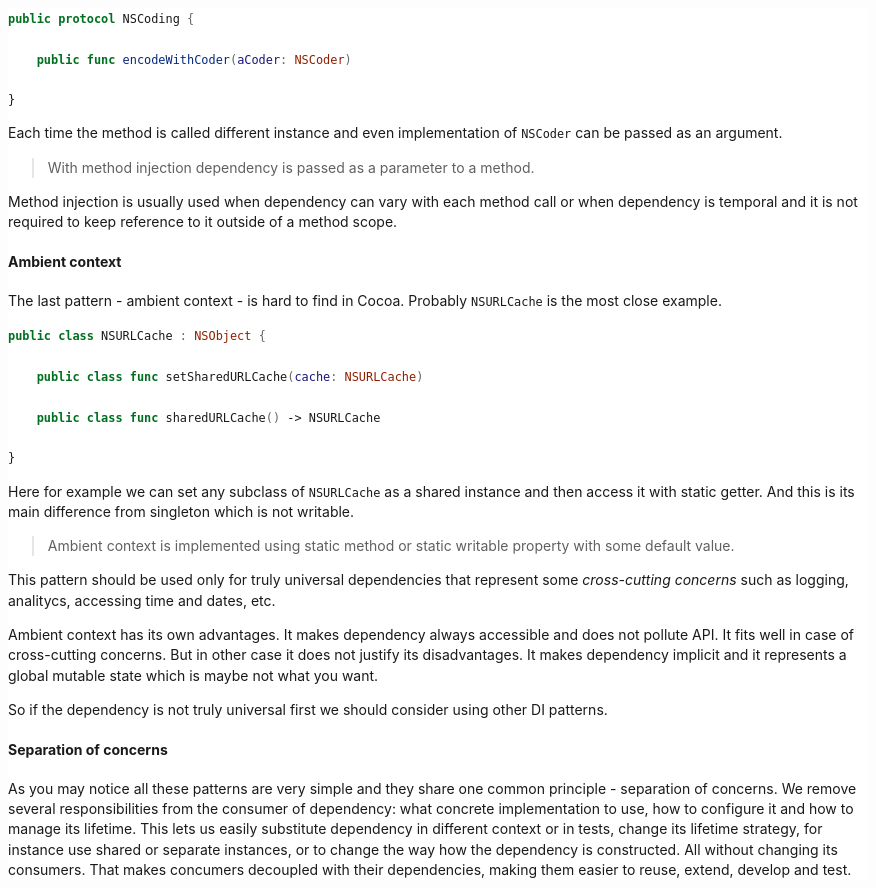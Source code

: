 ```swift
public protocol NSCoding {

    public func encodeWithCoder(aCoder: NSCoder)
    
}
```

Each time the method is called different instance and even implementation of `NSCoder` can be passed as an argument.

> With method injection dependency is passed as a parameter to a method.

Method injection is usually used when dependency can vary with each method call or when dependency is temporal and it is not required to keep reference to it outside of a method scope.

#### Ambient context

The last pattern - ambient context - is hard to find in Cocoa. Probably `NSURLCache` is the most close example.

```swift
public class NSURLCache : NSObject {

    public class func setSharedURLCache(cache: NSURLCache)
    
    public class func sharedURLCache() -> NSURLCache
    
}
```

Here for example we can set any subclass of `NSURLCache` as a shared instance and then access it with static getter. And this is its main difference from singleton which is not writable.

> Ambient context is implemented using static method or static writable property with some default value.

This pattern should be used only for truly universal dependencies that represent some _cross-cutting concerns_ such as logging, analitycs, accessing time and dates, etc.

Ambient context has its own advantages. It makes dependency always accessible and does not pollute API. It fits well in case of cross-cutting concerns. But in other case it does not justify its disadvantages. It makes dependency implicit and it represents a global mutable state which is maybe not what you want.

So if the dependency is not truly universal first we should consider using other DI patterns.

#### Separation of concerns

As you may notice all these patterns are very simple and they share one common principle - separation of concerns. We remove several responsibilities from the consumer of dependency: what concrete implementation to use, how to configure it and how to manage its lifetime. This lets us easily substitute dependency in different context or in tests, change its lifetime strategy, for instance use shared or separate instances, or to change the way how the dependency is constructed. All without changing its consumers. That makes concumers decoupled with their dependencies, making them easier to reuse, extend, develop and test.
